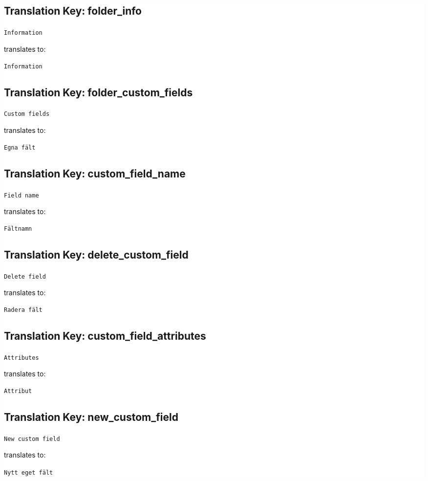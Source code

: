 
## Translation Key: folder_info
```
Information
```
translates to:
```
Information
```


## Translation Key: folder_custom_fields
```
Custom fields
```
translates to:
```
Egna fält
```


## Translation Key: custom_field_name
```
Field name
```
translates to:
```
Fältnamn
```


## Translation Key: delete_custom_field
```
Delete field
```
translates to:
```
Radera fält
```


## Translation Key: custom_field_attributes
```
Attributes
```
translates to:
```
Attribut
```


## Translation Key: new_custom_field
```
New custom field
```
translates to:
```
Nytt eget fält
```
